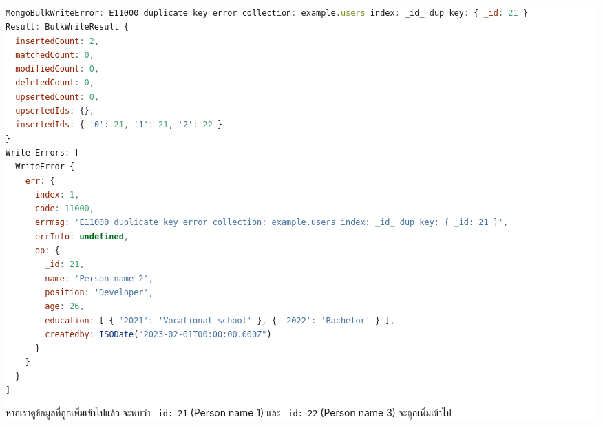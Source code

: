 ```javascript
MongoBulkWriteError: E11000 duplicate key error collection: example.users index: _id_ dup key: { _id: 21 }
Result: BulkWriteResult {
  insertedCount: 2,
  matchedCount: 0,
  modifiedCount: 0,
  deletedCount: 0,
  upsertedCount: 0,
  upsertedIds: {},
  insertedIds: { '0': 21, '1': 21, '2': 22 }
}
Write Errors: [
  WriteError {
    err: {
      index: 1,
      code: 11000,
      errmsg: 'E11000 duplicate key error collection: example.users index: _id_ dup key: { _id: 21 }',
      errInfo: undefined,
      op: {
        _id: 21,
        name: 'Person name 2',
        position: 'Developer',
        age: 26,
        education: [ { '2021': 'Vocational school' }, { '2022': 'Bachelor' } ],
        createdby: ISODate("2023-02-01T00:00:00.000Z")
      }
    }
  }
]
```

หากเราดูข้อมูลที่ถูกเพิ่มเข้าไปแล้ว จะพบว่า `_id: 21` (Person name 1) และ `_id: 22` (Person name 3) จะถูกเพิ่มเข้าไป
